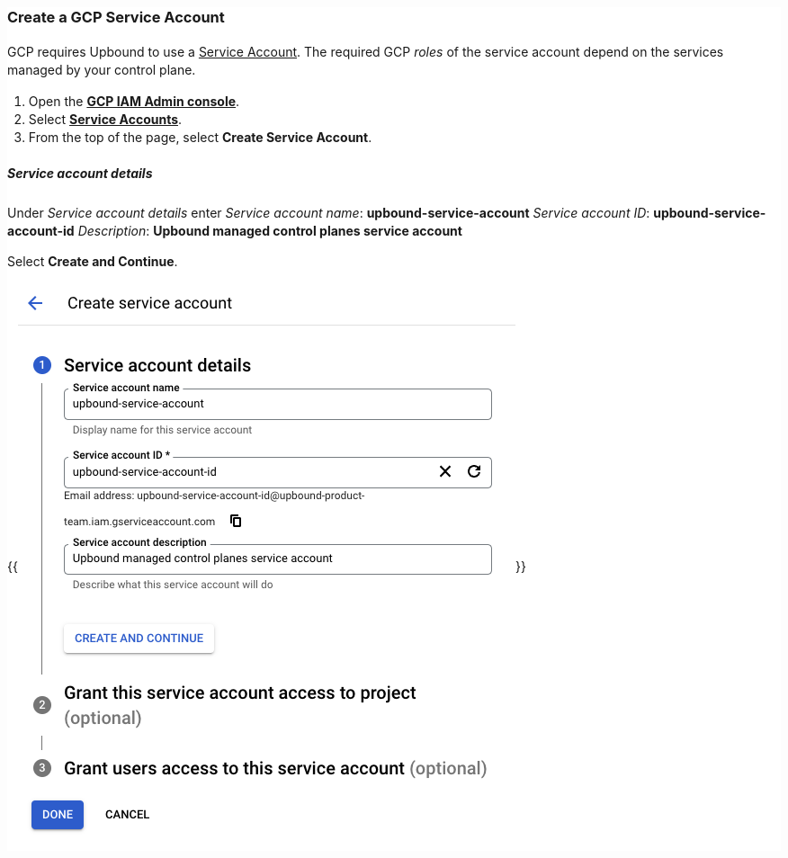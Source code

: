 ### Create a GCP Service Account

GCP requires Upbound to use a [Service Account](https://cloud.google.com/iam/docs/service-account-overview). The required GCP _roles_ of the service account depend on the services managed by your control plane.

1. Open the **[GCP IAM Admin console](https://console.cloud.google.com/iam-admin/iam)**.
2. Select **[Service Accounts](https://console.cloud.google.com/iam-admin/serviceaccounts)**.
3. From the top of the page, select **Create Service Account**.

##### Service account details



Under _Service account details_ enter
_Service account name_: **upbound-service-account**
_Service account ID_: **upbound-service-account-id**
_Description_: **Upbound managed control planes service account**



Select **Create and Continue**.

{{<img src="images/gcp-sa.png" alt="GCP service account creation screen" align="center" size="small" unBlur="true" >}}
